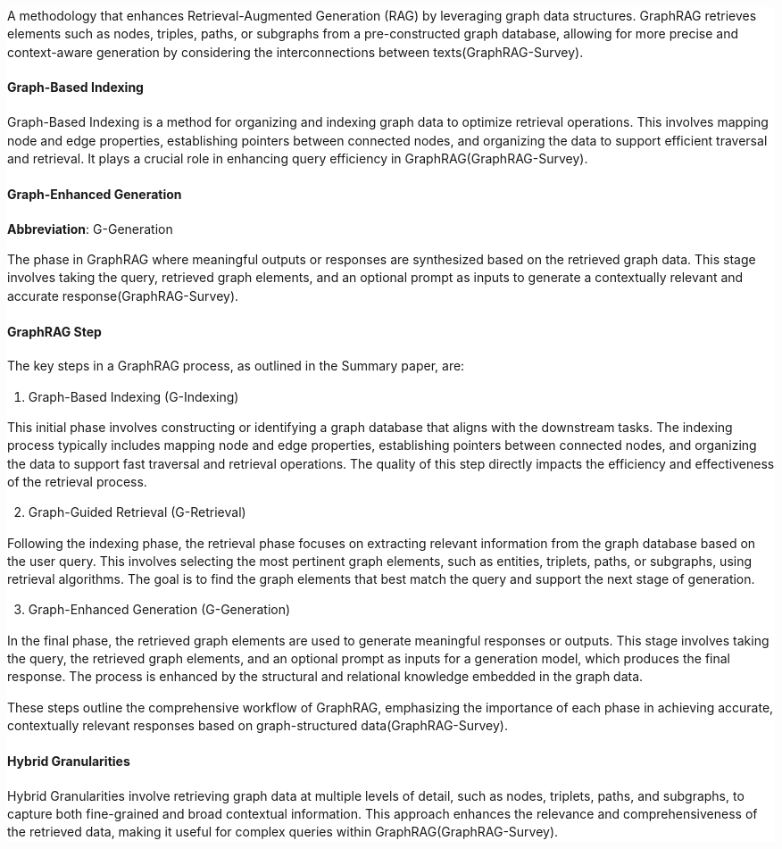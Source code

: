 A methodology that enhances Retrieval-Augmented Generation (RAG) by leveraging graph data structures. GraphRAG retrieves elements such as nodes, triples, paths, or subgraphs from a pre-constructed graph database, allowing for more precise and context-aware generation by considering the interconnections between texts​(GraphRAG-Survey).

#### Graph-Based Indexing

Graph-Based Indexing is a method for organizing and indexing graph data to optimize retrieval operations. This involves mapping node and edge properties, establishing pointers between connected nodes, and organizing the data to support efficient traversal and retrieval. It plays a crucial role in enhancing query efficiency in GraphRAG​(GraphRAG-Survey).

#### Graph-Enhanced Generation
**Abbreviation**: G-Generation<br/>

The phase in GraphRAG where meaningful outputs or responses are synthesized based on the retrieved graph data. This stage involves taking the query, retrieved graph elements, and an optional prompt as inputs to generate a contextually relevant and accurate response​(GraphRAG-Survey).

#### GraphRAG Step

The key steps in a GraphRAG process, as outlined in the Summary paper, are:

1. Graph-Based Indexing (G-Indexing)

This initial phase involves constructing or identifying a graph database that aligns with the downstream tasks. The indexing process typically includes mapping node and edge properties, establishing pointers between connected nodes, and organizing the data to support fast traversal and retrieval operations. The quality of this step directly impacts the efficiency and effectiveness of the retrieval process.

2. Graph-Guided Retrieval (G-Retrieval)

Following the indexing phase, the retrieval phase focuses on extracting relevant information from the graph database based on the user query. This involves selecting the most pertinent graph elements, such as entities, triplets, paths, or subgraphs, using retrieval algorithms. The goal is to find the graph elements that best match the query and support the next stage of generation.

3. Graph-Enhanced Generation (G-Generation)

In the final phase, the retrieved graph elements are used to generate meaningful responses or outputs. This stage involves taking the query, the retrieved graph elements, and an optional prompt as inputs for a generation model, which produces the final response. The process is enhanced by the structural and relational knowledge embedded in the graph data.

These steps outline the comprehensive workflow of GraphRAG, emphasizing the importance of each phase in achieving accurate, contextually relevant responses based on graph-structured data​(GraphRAG-Survey).


#### Hybrid Granularities

Hybrid Granularities involve retrieving graph data at multiple levels of detail, such as nodes, triplets, paths, and subgraphs, to capture both fine-grained and broad contextual information. This approach enhances the relevance and comprehensiveness of the retrieved data, making it useful for complex queries within GraphRAG ​(GraphRAG-Survey).
